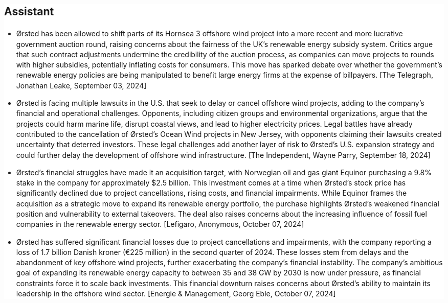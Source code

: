 ## Assistant

- Ørsted has been allowed to shift parts of its Hornsea 3 offshore wind project into a more recent and more lucrative government auction round, raising concerns about the fairness of the UK’s renewable energy subsidy system. Critics argue that such contract adjustments undermine the credibility of the auction process, as companies can move projects to rounds with higher subsidies, potentially inflating costs for consumers. This move has sparked debate over whether the government’s renewable energy policies are being manipulated to benefit large energy firms at the expense of billpayers. [The Telegraph, Jonathan Leake, September 03, 2024]

- Ørsted is facing multiple lawsuits in the U.S. that seek to delay or cancel offshore wind projects, adding to the company’s financial and operational challenges. Opponents, including citizen groups and environmental organizations, argue that the projects could harm marine life, disrupt coastal views, and lead to higher electricity prices. Legal battles have already contributed to the cancellation of Ørsted’s Ocean Wind projects in New Jersey, with opponents claiming their lawsuits created uncertainty that deterred investors. These legal challenges add another layer of risk to Ørsted’s U.S. expansion strategy and could further delay the development of offshore wind infrastructure. [The Independent, Wayne Parry, September 18, 2024]

- Ørsted’s financial struggles have made it an acquisition target, with Norwegian oil and gas giant Equinor purchasing a 9.8% stake in the company for approximately $2.5 billion. This investment comes at a time when Ørsted’s stock price has significantly declined due to project cancellations, rising costs, and financial impairments. While Equinor frames the acquisition as a strategic move to expand its renewable energy portfolio, the purchase highlights Ørsted’s weakened financial position and vulnerability to external takeovers. The deal also raises concerns about the increasing influence of fossil fuel companies in the renewable energy sector. [Lefigaro, Anonymous, October 07, 2024]

- Ørsted has suffered significant financial losses due to project cancellations and impairments, with the company reporting a loss of 1.7 billion Danish kroner (€225 million) in the second quarter of 2024. These losses stem from delays and the abandonment of key offshore wind projects, further exacerbating the company’s financial instability. The company’s ambitious goal of expanding its renewable energy capacity to between 35 and 38 GW by 2030 is now under pressure, as financial constraints force it to scale back investments. This financial downturn raises concerns about Ørsted’s ability to maintain its leadership in the offshore wind sector. [Energie & Management, Georg Eble, October 07, 2024]

